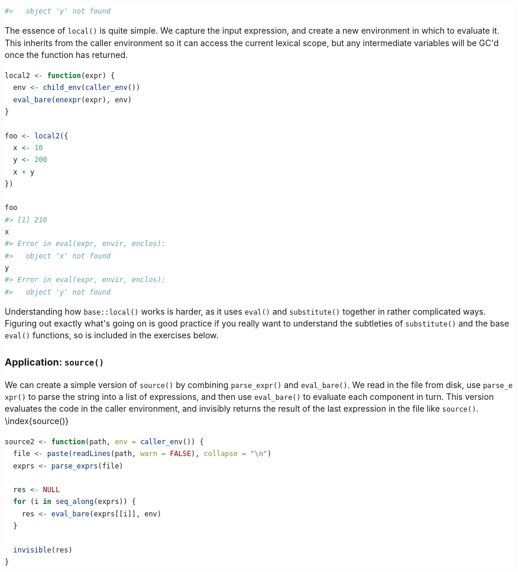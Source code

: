 ```r
#>   object 'y' not found
```

The essence of `local()` is quite simple. We capture the input expression, and create a new environment in which to evaluate it. This inherits from the caller environment so it can access the current lexical scope, but any intermediate variables will be GC'd once the function has returned. 


```r
local2 <- function(expr) {
  env <- child_env(caller_env())
  eval_bare(enexpr(expr), env)
}

foo <- local2({
  x <- 10
  y <- 200
  x + y
})

foo
#> [1] 210
x
#> Error in eval(expr, envir, enclos):
#>   object 'x' not found
y
#> Error in eval(expr, envir, enclos):
#>   object 'y' not found
```

Understanding how `base::local()` works is harder, as it uses `eval()` and `substitute()` together in rather complicated ways. Figuring out exactly what's going on is good practice if you really want to understand the subtleties of `substitute()` and the base `eval()` functions, so is included in the exercises below.

### Application: `source()`

We can create a simple version of `source()` by combining `parse_expr()` and `eval_bare()`. We read in the file from disk, use `parse_expr()` to parse the string into a list of expressions, and then use `eval_bare()` to evaluate each component in turn. This version evaluates the code in the caller environment, and invisibly returns the result of the last expression in the file like `source()`. \index{source()}


```r
source2 <- function(path, env = caller_env()) {
  file <- paste(readLines(path, warn = FALSE), collapse = "\n")
  exprs <- parse_exprs(file)

  res <- NULL
  for (i in seq_along(exprs)) {
    res <- eval_bare(exprs[[i]], env)
  }
  
  invisible(res)
}
```


[^env]: `eval_tidy()` has a `env` argument, but you only need this if you pass an expression to the first arugment.